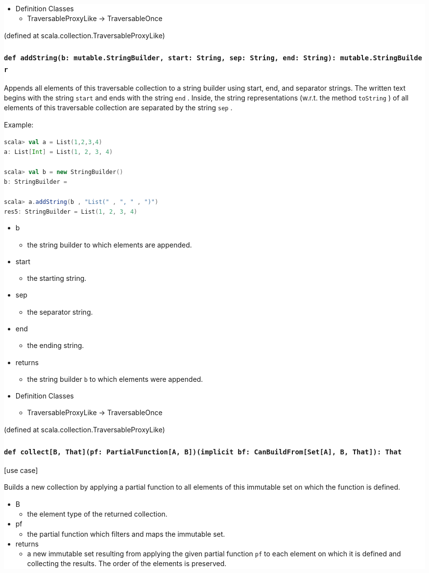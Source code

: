 * Definition Classes
  * TraversableProxyLike → TraversableOnce

(defined at scala.collection.TraversableProxyLike)


### `def addString(b: mutable.StringBuilder, start: String, sep: String, end: String): mutable.StringBuilder` ###

Appends all elements of this traversable collection to a string builder using
start, end, and separator strings. The written text begins with the string
 `start` and ends with the string `end` . Inside, the string representations
(w.r.t. the method `toString` ) of all elements of this traversable collection
are separated by the string `sep` .

Example:

```scala
scala> val a = List(1,2,3,4)
a: List[Int] = List(1, 2, 3, 4)

scala> val b = new StringBuilder()
b: StringBuilder =

scala> a.addString(b , "List(" , ", " , ")")
res5: StringBuilder = List(1, 2, 3, 4)
```

* b
  * the string builder to which elements are appended.
* start
  * the starting string.
* sep
  * the separator string.
* end
  * the ending string.
* returns
  * the string builder `b` to which elements were appended.

* Definition Classes
  * TraversableProxyLike → TraversableOnce

(defined at scala.collection.TraversableProxyLike)


### `def collect[B, That](pf: PartialFunction[A, B])(implicit bf: CanBuildFrom[Set[A], B, That]): That` ###

[use case]

Builds a new collection by applying a partial function to all elements of this
immutable set on which the function is defined.

* B
  * the element type of the returned collection.
* pf
  * the partial function which filters and maps the immutable set.
* returns
  * a new immutable set resulting from applying the given partial function `pf`
    to each element on which it is defined and collecting the results. The order
    of the elements is preserved.
